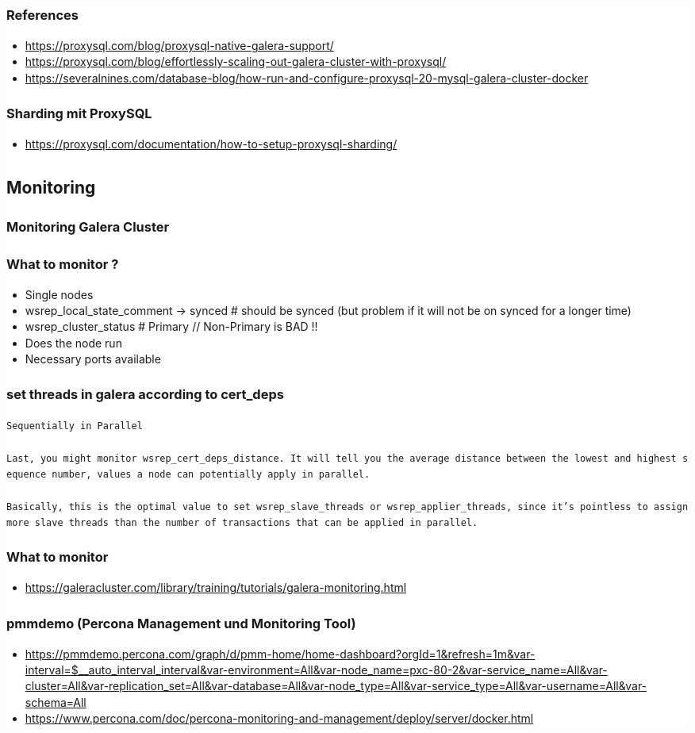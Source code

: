 
### References

  * https://proxysql.com/blog/proxysql-native-galera-support/
  * https://proxysql.com/blog/effortlessly-scaling-out-galera-cluster-with-proxysql/
  * https://severalnines.com/database-blog/how-run-and-configure-proxysql-20-mysql-galera-cluster-docker

### Sharding mit ProxySQL


 * https://proxysql.com/documentation/how-to-setup-proxysql-sharding/

## Monitoring 

### Monitoring Galera Cluster


### What to monitor ? 

  * Single nodes 
  * wsrep_local_state_comment -> synced # should be synced (but problem if it will not be on synced for a longer time)
  * wsrep_cluster_status # Primary // Non-Primary is BAD !! 
  * Does the node run
  * Necessary ports available 

### set threads in galera according to cert_deps 

```
Sequentially in Parallel

Last, you might monitor wsrep_cert_deps_distance. It will tell you the average distance between the lowest and highest sequence number, values a node can potentially apply in parallel.

Basically, this is the optimal value to set wsrep_slave_threads or wsrep_applier_threads, since it’s pointless to assign more slave threads than the number of transactions that can be applied in parallel.
```

### What to monitor 

  * https://galeracluster.com/library/training/tutorials/galera-monitoring.html


### pmmdemo (Percona Management und Monitoring Tool) 


  * https://pmmdemo.percona.com/graph/d/pmm-home/home-dashboard?orgId=1&refresh=1m&var-interval=$__auto_interval_interval&var-environment=All&var-node_name=pxc-80-2&var-service_name=All&var-cluster=All&var-replication_set=All&var-database=All&var-node_type=All&var-service_type=All&var-username=All&var-schema=All
  * https://www.percona.com/doc/percona-monitoring-and-management/deploy/server/docker.html
